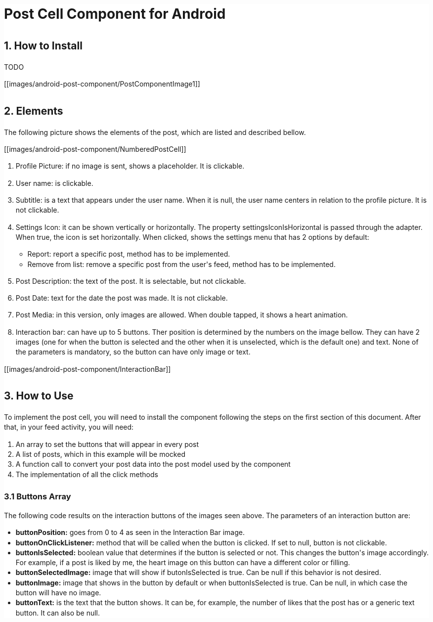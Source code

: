 # Post Cell Component for Android

## 1. How to Install 

TODO

[[images/android-post-component/PostComponentImage1]]

## 2. Elements

The following picture shows the elements of the post, which are listed and described bellow. 

[[images/android-post-component/NumberedPostCell]]

1. Profile Picture: if no image is sent, shows a placeholder. It is clickable. 
2. User name: is clickable.
3. Subtitle: is a text that appears under the user name. When it is null, the user name centers in relation to the profile picture. It is not clickable. 
4. Settings Icon: it can be shown vertically or horizontally. The property settingsIconIsHorizontal is passed through the adapter. When true, the icon is set horizontally. When clicked, shows the settings menu that has 2 options by default:
   - Report: report a specific post, method has to be implemented.
   - Remove from list: remove a specific post from the user's feed, method has to be implemented. 
    
5. Post Description: the text of the post. It is selectable, but not clickable. 
6. Post Date: text for the date the post was made. It is not clickable. 
7. Post Media: in this version, only images are allowed. When double tapped, it shows a heart animation.
8. Interaction bar: can have up to 5 buttons. Ther position is determined by the numbers on the image bellow. They can have 2 images (one for when the button is selected and the other when it is unselected, which is the default one) and text. None of the parameters is mandatory, so the button can have only image or text. 

[[images/android-post-component/InteractionBar]]

## 3. How to Use

To implement the post cell, you will need to install the component following the steps on the first section of this document. After that, in your feed activity, you will need:

1. An array to set the buttons that will appear in every post
2. A list of posts, which in this example will be mocked
3. A function call to convert your post data into the post model used by the component
4. The implementation of all the click methods 

### 3.1 Buttons Array

The following code results on the interaction buttons of the images seen above. The parameters of an interaction button are:

* **buttonPosition:** goes from 0 to 4 as seen in the Interaction Bar image. 
* **buttonOnClickListener:** method that will be called when the button is clicked. If set to null, button is not clickable. 
* **buttonIsSelected:** boolean value that determines if the button is selected or not. This changes the button's image accordingly. For example, if a post is liked by me, the heart image on this button can have a different color or filling. 
* **buttonSelectedImage:** image that will show if butonIsSelected is true. Can be null if this behavior is not desired. 
* **buttonImage:** image that shows in the button by default or when buttonIsSelected is true. Can be null, in which case the button will have no image. 
* **buttonText:** is the text that the button shows. It can be, for example, the number of likes that the post has or a generic text button. It can also be null.
